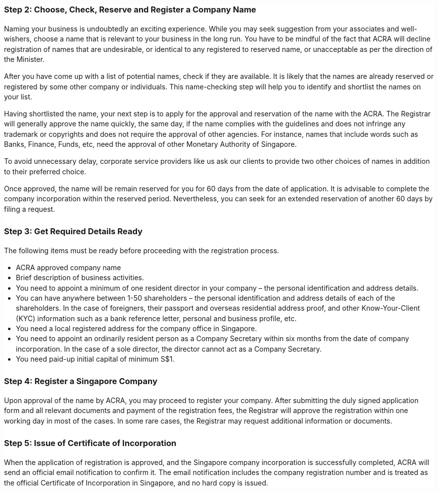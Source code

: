 ### Step 2: Choose, Check, Reserve and Register a Company Name

Naming your business is undoubtedly an exciting experience. While you may seek suggestion from your associates and well-wishers, choose a name that is relevant to your business in the long run. You have to be mindful of the fact that ACRA will decline registration of names that are undesirable, or identical to any registered to reserved name, or unacceptable as per the direction of the Minister.

After you have come up with a list of potential names, check if they are available. It is likely that the names are already reserved or registered by some other company or individuals. This name-checking step will help you to identify and shortlist the names on your list.

Having shortlisted the name, your next step is to apply for the approval and reservation of the name with the ACRA. The Registrar will generally approve the name quickly, the same day, if the name complies with the guidelines and does not infringe any trademark or copyrights and does not require the approval of other agencies. For instance, names that include words such as Banks, Finance, Funds, etc, need the approval of other Monetary Authority of Singapore.

To avoid unnecessary delay, corporate service providers like us ask our clients to provide two other choices of names in addition to their preferred choice.

Once approved, the name will be remain reserved for you for 60 days from the date of application. It is advisable to complete the company incorporation within the reserved period. Nevertheless, you can seek for an extended reservation of another 60 days by filing a request.

### Step 3: Get Required Details Ready

The following items must be ready before proceeding with the registration process.

- ACRA approved company name
- Brief description of business activities.
- You need to appoint a minimum of one resident director in your company – the personal identification and address details.
- You can have anywhere between 1-50 shareholders – the personal identification and address details of each of the shareholders. In the case of foreigners, their passport and overseas residential address proof, and other Know-Your-Client (KYC) information such as a bank reference letter, personal and business profile, etc.
- You need a local registered address for the company office in Singapore.
- You need to appoint an ordinarily resident person as a Company Secretary within six months from the date of company incorporation. In the case of a sole director, the director cannot act as a Company Secretary.
- You need paid-up initial capital of minimum S$1.

### Step 4: Register a Singapore Company

Upon approval of the name by ACRA, you may proceed to register your company. After submitting the duly signed application form and all relevant documents and payment of the registration fees, the Registrar will approve the registration within one working day in most of the cases. In some rare cases, the Registrar may request additional information or documents.

### Step 5: Issue of Certificate of Incorporation

When the application of registration is approved, and the Singapore company incorporation is successfully completed, ACRA will send an official email notification to confirm it. The email notification includes the company registration number and is treated as the official Certificate of Incorporation in Singapore, and no hard copy is issued.
